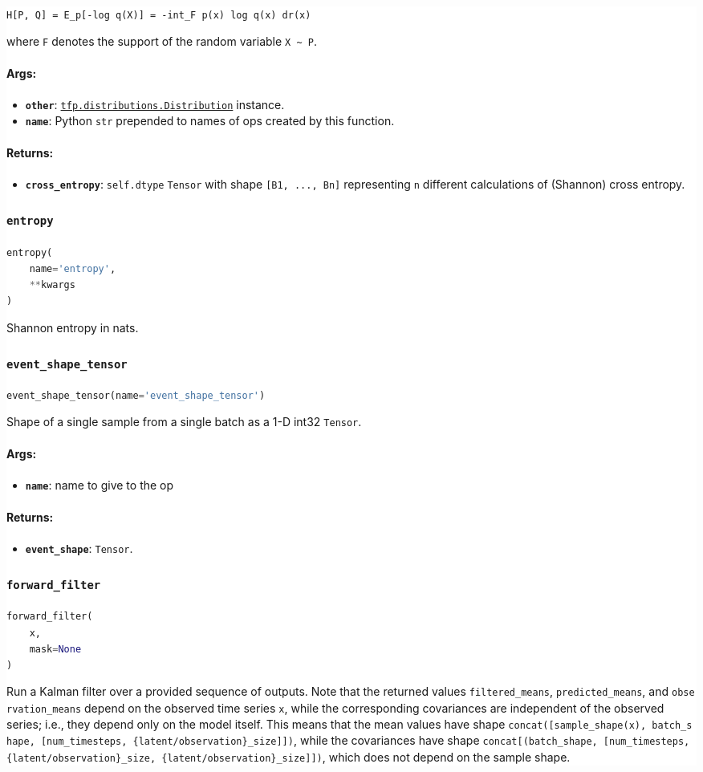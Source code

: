 ```none
H[P, Q] = E_p[-log q(X)] = -int_F p(x) log q(x) dr(x)
```

where `F` denotes the support of the random variable `X ~ P`.

#### Args:

* <b>`other`</b>: <a href="../../tfp/distributions/Distribution.md"><code>tfp.distributions.Distribution</code></a> instance.
* <b>`name`</b>: Python `str` prepended to names of ops created by this function.


#### Returns:

* <b>`cross_entropy`</b>: `self.dtype` `Tensor` with shape `[B1, ..., Bn]`
  representing `n` different calculations of (Shannon) cross entropy.

<h3 id="entropy"><code>entropy</code></h3>

``` python
entropy(
    name='entropy',
    **kwargs
)
```

Shannon entropy in nats.

<h3 id="event_shape_tensor"><code>event_shape_tensor</code></h3>

``` python
event_shape_tensor(name='event_shape_tensor')
```

Shape of a single sample from a single batch as a 1-D int32 `Tensor`.

#### Args:

* <b>`name`</b>: name to give to the op


#### Returns:

* <b>`event_shape`</b>: `Tensor`.

<h3 id="forward_filter"><code>forward_filter</code></h3>

``` python
forward_filter(
    x,
    mask=None
)
```

Run a Kalman filter over a provided sequence of outputs.
Note that the returned values `filtered_means`, `predicted_means`, and
`observation_means` depend on the observed time series `x`, while the
corresponding covariances are independent of the observed series; i.e., they
depend only on the model itself. This means that the mean values have shape
`concat([sample_shape(x), batch_shape, [num_timesteps,
{latent/observation}_size]])`, while the covariances have shape
`concat[(batch_shape, [num_timesteps, {latent/observation}_size,
{latent/observation}_size]])`, which does not depend on the sample shape.
